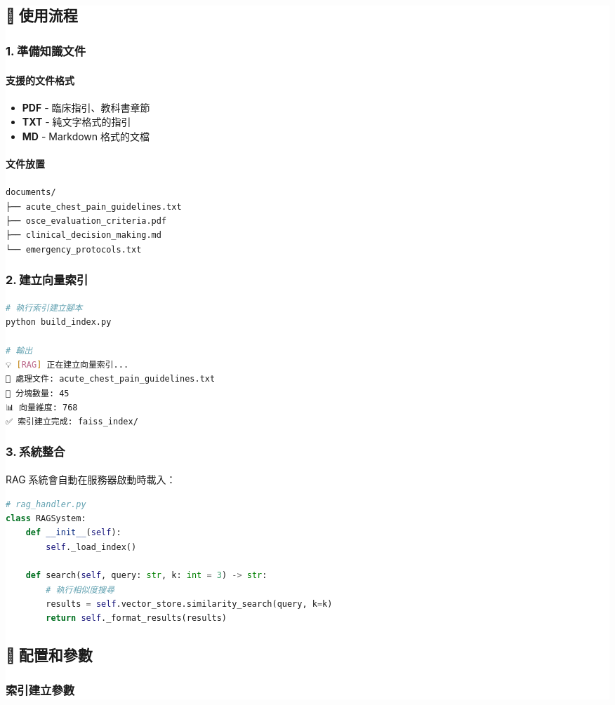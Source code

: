 ## 🚀 使用流程

### 1. 準備知識文件

#### 支援的文件格式
- **PDF** - 臨床指引、教科書章節
- **TXT** - 純文字格式的指引
- **MD** - Markdown 格式的文檔

#### 文件放置
```bash
documents/
├── acute_chest_pain_guidelines.txt
├── osce_evaluation_criteria.pdf
├── clinical_decision_making.md
└── emergency_protocols.txt
```

### 2. 建立向量索引

```bash
# 執行索引建立腳本
python build_index.py

# 輸出
💡 [RAG] 正在建立向量索引...
📄 處理文件: acute_chest_pain_guidelines.txt
🔢 分塊數量: 45
📊 向量維度: 768
✅ 索引建立完成: faiss_index/
```

### 3. 系統整合

RAG 系統會自動在服務器啟動時載入：

```python
# rag_handler.py
class RAGSystem:
    def __init__(self):
        self._load_index()
    
    def search(self, query: str, k: int = 3) -> str:
        # 執行相似度搜尋
        results = self.vector_store.similarity_search(query, k=k)
        return self._format_results(results)
```

## 🔧 配置和參數

### 索引建立參數
